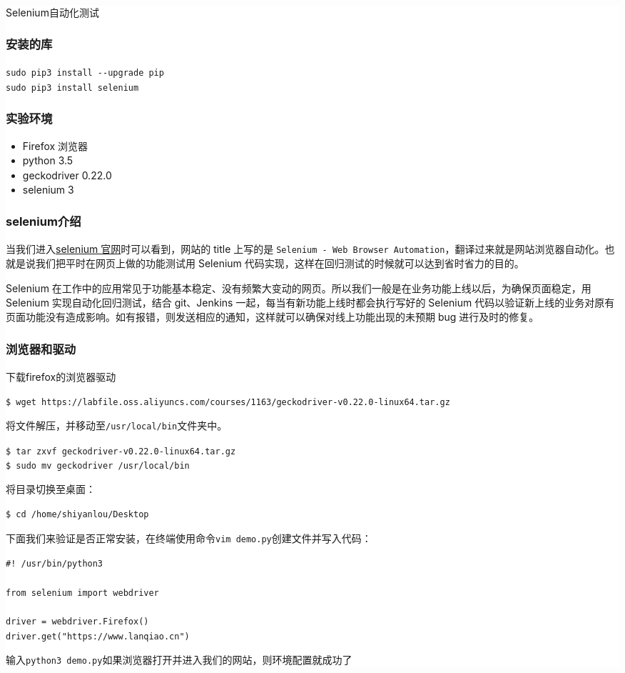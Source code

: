 Selenium自动化测试

### 安装的库

```
sudo pip3 install --upgrade pip
sudo pip3 install selenium
```

### 实验环境

- Firefox 浏览器
- python 3.5
- geckodriver 0.22.0
- selenium 3

### selenium介绍

当我们进入[selenium 官网](https://www.seleniumhq.org/)时可以看到，网站的 title 上写的是 `Selenium - Web Browser Automation`，翻译过来就是网站浏览器自动化。也就是说我们把平时在网页上做的功能测试用 Selenium 代码实现，这样在回归测试的时候就可以达到省时省力的目的。

Selenium 在工作中的应用常见于功能基本稳定、没有频繁大变动的网页。所以我们一般是在业务功能上线以后，为确保页面稳定，用 Selenium 实现自动化回归测试，结合 git、Jenkins 一起，每当有新功能上线时都会执行写好的 Selenium 代码以验证新上线的业务对原有页面功能没有造成影响。如有报错，则发送相应的通知，这样就可以确保对线上功能出现的未预期 bug 进行及时的修复。

### 浏览器和驱动

下载firefox的浏览器驱动

```
$ wget https://labfile.oss.aliyuncs.com/courses/1163/geckodriver-v0.22.0-linux64.tar.gz
```

将文件解压，并移动至`/usr/local/bin`文件夹中。

```
$ tar zxvf geckodriver-v0.22.0-linux64.tar.gz
$ sudo mv geckodriver /usr/local/bin
```

将目录切换至桌面：

```
$ cd /home/shiyanlou/Desktop
```

下面我们来验证是否正常安装，在终端使用命令`vim demo.py`创建文件并写入代码：

```
#! /usr/bin/python3

from selenium import webdriver

driver = webdriver.Firefox()
driver.get("https://www.lanqiao.cn")
```

输入`python3 demo.py`如果浏览器打开并进入我们的网站，则环境配置就成功了
